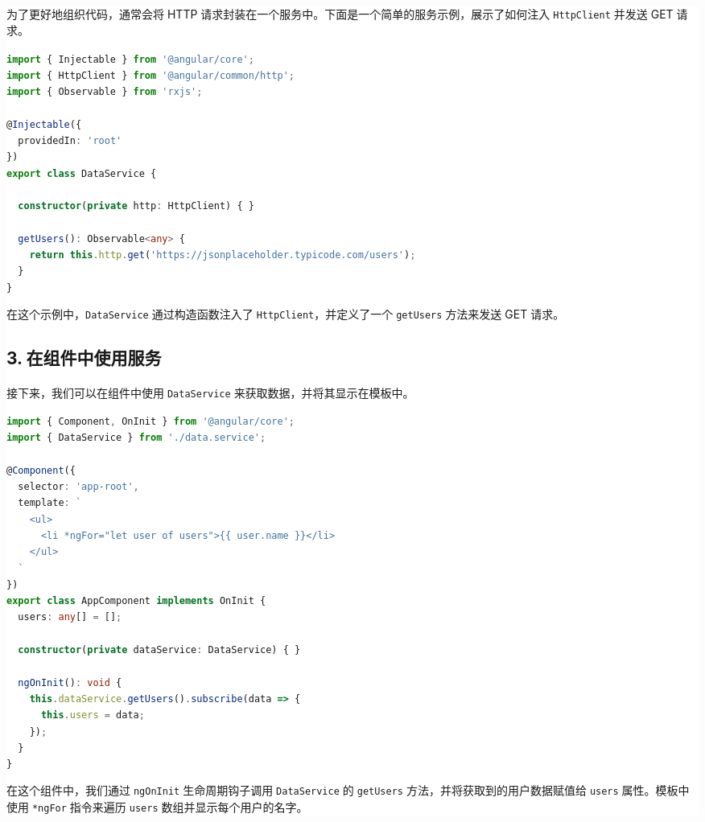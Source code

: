 为了更好地组织代码，通常会将 HTTP 请求封装在一个服务中。下面是一个简单的服务示例，展示了如何注入 `HttpClient` 并发送 GET 请求。

```typescript
import { Injectable } from '@angular/core';
import { HttpClient } from '@angular/common/http';
import { Observable } from 'rxjs';

@Injectable({
  providedIn: 'root'
})
export class DataService {

  constructor(private http: HttpClient) { }

  getUsers(): Observable<any> {
    return this.http.get('https://jsonplaceholder.typicode.com/users');
  }
}
```

在这个示例中，`DataService` 通过构造函数注入了 `HttpClient`，并定义了一个 `getUsers` 方法来发送 GET 请求。

## 3. 在组件中使用服务

接下来，我们可以在组件中使用 `DataService` 来获取数据，并将其显示在模板中。

```typescript
import { Component, OnInit } from '@angular/core';
import { DataService } from './data.service';

@Component({
  selector: 'app-root',
  template: `
    <ul>
      <li *ngFor="let user of users">{{ user.name }}</li>
    </ul>
  `
})
export class AppComponent implements OnInit {
  users: any[] = [];

  constructor(private dataService: DataService) { }

  ngOnInit(): void {
    this.dataService.getUsers().subscribe(data => {
      this.users = data;
    });
  }
}
```

在这个组件中，我们通过 `ngOnInit` 生命周期钩子调用 `DataService` 的 `getUsers` 方法，并将获取到的用户数据赋值给 `users` 属性。模板中使用 `*ngFor` 指令来遍历 `users` 数组并显示每个用户的名字。
